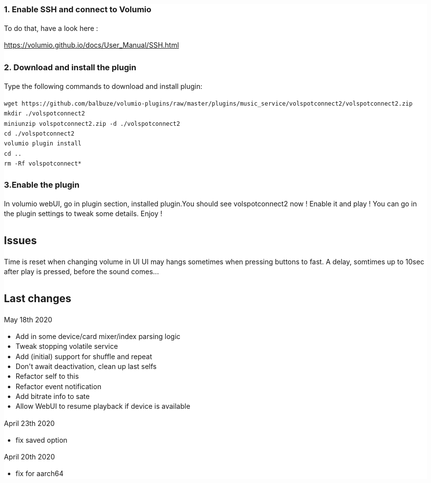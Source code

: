 ### 1. Enable SSH and connect to Volumio

To do that, have a look here :

https://volumio.github.io/docs/User_Manual/SSH.html

### 2. Download and install the plugin

Type the following commands to download and install plugin:

```
wget https://github.com/balbuze/volumio-plugins/raw/master/plugins/music_service/volspotconnect2/volspotconnect2.zip
mkdir ./volspotconnect2
miniunzip volspotconnect2.zip -d ./volspotconnect2
cd ./volspotconnect2
volumio plugin install
cd ..
rm -Rf volspotconnect*
```

### 3.Enable the plugin

In volumio webUI, go in plugin section, installed plugin.You should see volspotconnect2 now ! Enable it and play ! You can go in the plugin settings to tweak some details.
Enjoy !


## Issues

Time is reset when changing volume in UI
UI may hangs sometimes when pressing buttons to fast.
A delay, somtimes up to 10sec after play is pressed, before the sound comes...


## Last changes

May 18th 2020

-  Add in some device/card mixer/index parsing logic
-  Tweak stopping volatile service
-  Add (initial) support for shuffle and repeat
-  Don't await deactivation, clean up last selfs
-  Refactor self to this
-  Refactor event notification
-  Add bitrate info to sate
-  Allow WebUI to resume playback if device is available


April 23th 2020

- fix saved option

April 20th 2020

- fix for aarch64
